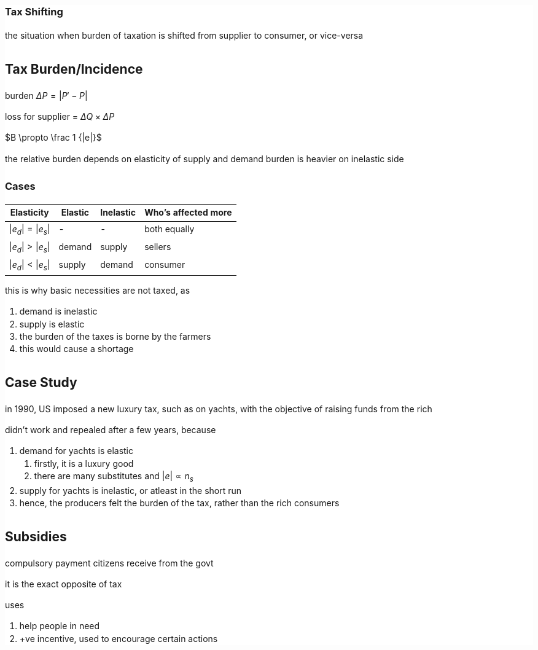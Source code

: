 ### Tax Shifting

the situation when burden of taxation is shifted from supplier to consumer, or vice-versa

## Tax Burden/Incidence

burden $\Delta P = |P' - P|$

loss for supplier = $\Delta Q \times \Delta P$

$B \propto \frac 1 {|e|}$

the relative burden depends on elasticity of supply and demand
burden is heavier on inelastic side

### Cases

| Elasticity      | Elastic | Inelastic | Who’s affected more |
| --------------- | ------- | --------- | ------------------- |
| $\| e_d \| = \| e_s \|$ | -       | -         | both equally        |
| $\| e_d \| > \| e_s \|$ | demand  | supply    | sellers             |
| $\| e_d \| < \| e_s \|$ | supply  | demand    | consumer            |

this is why basic necessities are not taxed, as

1. demand is inelastic
2. supply is elastic
3. the burden of the taxes is borne by the farmers
4. this would cause a shortage

## Case Study

in 1990, US imposed a new luxury tax, such as on yachts, with the objective of raising funds from the rich

didn’t work and repealed after a few years, because

1. demand for yachts is elastic
   1. firstly, it is a luxury good
   2. there are many substitutes and $|e| \propto n_s$
2. supply for yachts is inelastic, or atleast in the short run
3. hence, the producers felt the burden of the tax, rather than the rich consumers

## Subsidies

compulsory payment citizens receive from the govt

it is the exact opposite of tax

uses

1. help people in need
2. +ve incentive, used to encourage certain actions
